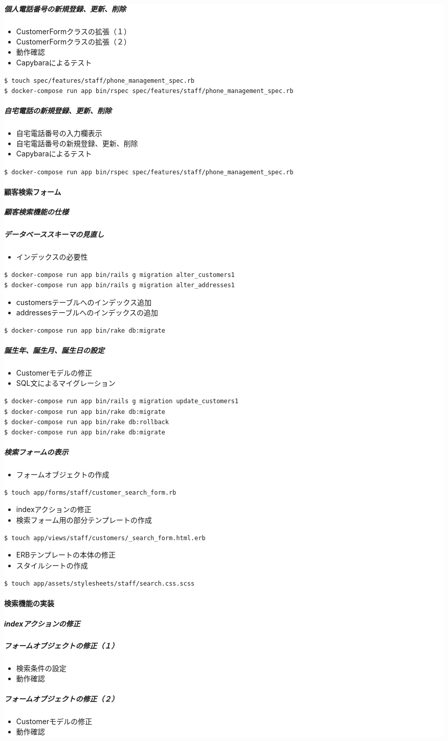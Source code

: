 ```
```
##### 個人電話番号の新規登録、更新、削除
+ CustomerFormクラスの拡張（１）
+ CustomerFormクラスの拡張（２）
+ 動作確認
+ Capybaraによるテスト
```
$ touch spec/features/staff/phone_management_spec.rb
$ docker-compose run app bin/rspec spec/features/staff/phone_management_spec.rb
```
##### 自宅電話の新規登録、更新、削除
+ 自宅電話番号の入力欄表示
+ 自宅電話番号の新規登録、更新、削除
+ Capybaraによるテスト
```
$ docker-compose run app bin/rspec spec/features/staff/phone_management_spec.rb
```
#### 顧客検索フォーム
##### 顧客検索機能の仕様
##### データベーススキーマの見直し
+ インデックスの必要性
```
$ docker-compose run app bin/rails g migration alter_customers1
$ docker-compose run app bin/rails g migration alter_addresses1
```
+ customersテーブルへのインデックス追加
+ addressesテーブルへのインデックスの追加
```
$ docker-compose run app bin/rake db:migrate
```
##### 誕生年、誕生月、誕生日の設定
+ Customerモデルの修正
+ SQL文によるマイグレーション
```
$ docker-compose run app bin/rails g migration update_customers1
$ docker-compose run app bin/rake db:migrate
$ docker-compose run app bin/rake db:rollback
$ docker-compose run app bin/rake db:migrate
```
##### 検索フォームの表示
+ フォームオブジェクトの作成
```
$ touch app/forms/staff/customer_search_form.rb
```
+ indexアクションの修正
+ 検索フォーム用の部分テンプレートの作成
```
$ touch app/views/staff/customers/_search_form.html.erb
```
+ ERBテンプレートの本体の修正
+ スタイルシートの作成
```
$ touch app/assets/stylesheets/staff/search.css.scss
```
#### 検索機能の実装
##### indexアクションの修正
##### フォームオブジェクトの修正（１）
+ 検索条件の設定
+ 動作確認
##### フォームオブジェクトの修正（２）
+ Customerモデルの修正
+ 動作確認